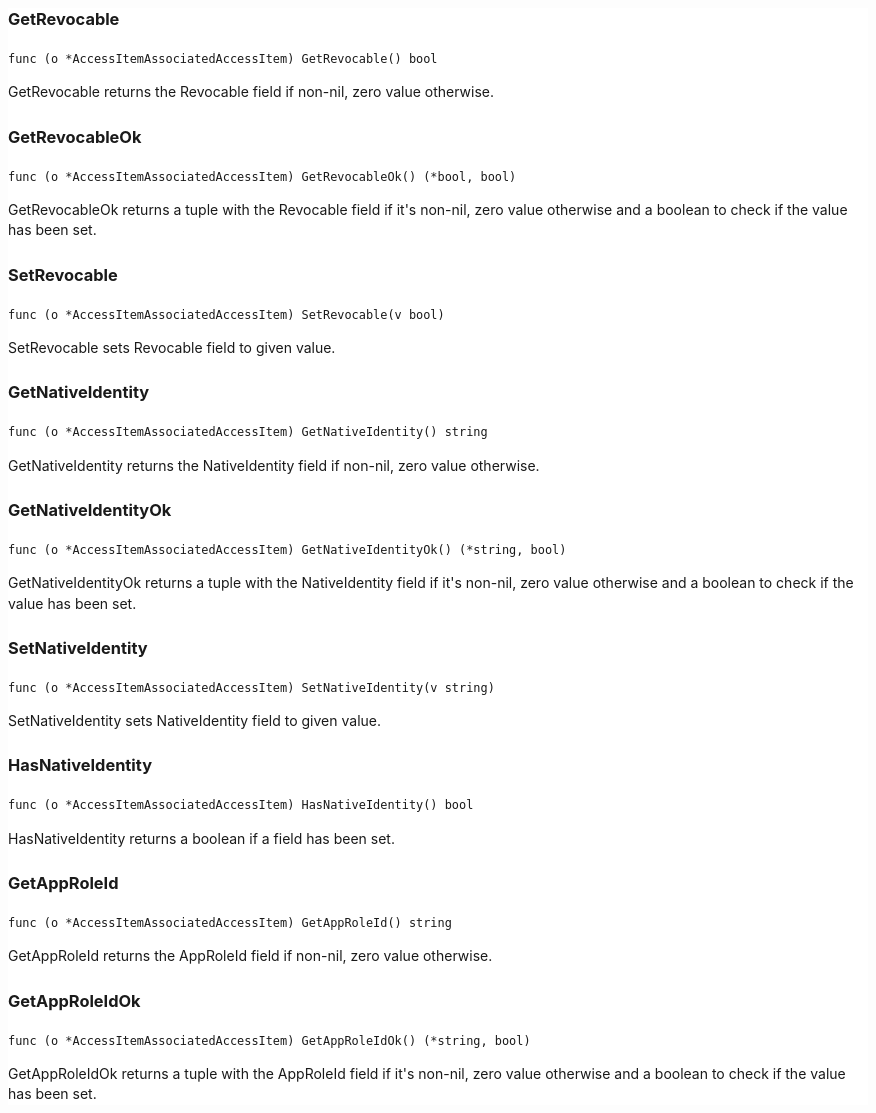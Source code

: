 ### GetRevocable

`func (o *AccessItemAssociatedAccessItem) GetRevocable() bool`

GetRevocable returns the Revocable field if non-nil, zero value otherwise.

### GetRevocableOk

`func (o *AccessItemAssociatedAccessItem) GetRevocableOk() (*bool, bool)`

GetRevocableOk returns a tuple with the Revocable field if it's non-nil, zero value otherwise
and a boolean to check if the value has been set.

### SetRevocable

`func (o *AccessItemAssociatedAccessItem) SetRevocable(v bool)`

SetRevocable sets Revocable field to given value.


### GetNativeIdentity

`func (o *AccessItemAssociatedAccessItem) GetNativeIdentity() string`

GetNativeIdentity returns the NativeIdentity field if non-nil, zero value otherwise.

### GetNativeIdentityOk

`func (o *AccessItemAssociatedAccessItem) GetNativeIdentityOk() (*string, bool)`

GetNativeIdentityOk returns a tuple with the NativeIdentity field if it's non-nil, zero value otherwise
and a boolean to check if the value has been set.

### SetNativeIdentity

`func (o *AccessItemAssociatedAccessItem) SetNativeIdentity(v string)`

SetNativeIdentity sets NativeIdentity field to given value.

### HasNativeIdentity

`func (o *AccessItemAssociatedAccessItem) HasNativeIdentity() bool`

HasNativeIdentity returns a boolean if a field has been set.

### GetAppRoleId

`func (o *AccessItemAssociatedAccessItem) GetAppRoleId() string`

GetAppRoleId returns the AppRoleId field if non-nil, zero value otherwise.

### GetAppRoleIdOk

`func (o *AccessItemAssociatedAccessItem) GetAppRoleIdOk() (*string, bool)`

GetAppRoleIdOk returns a tuple with the AppRoleId field if it's non-nil, zero value otherwise
and a boolean to check if the value has been set.
